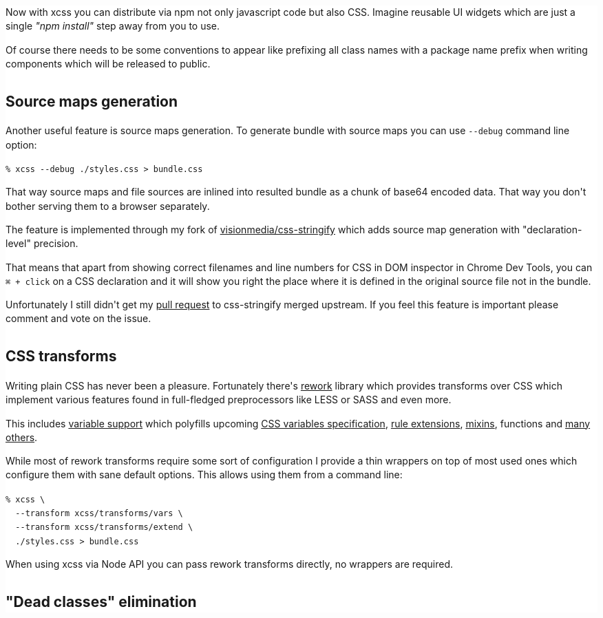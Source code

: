 Now with xcss you can distribute via npm not only javascript code but also CSS.
Imagine reusable UI widgets which are just a single *"npm install"* step away
from you to use.

Of course there needs to be some conventions to appear like prefixing all class
names with a package name prefix when writing components which will be
released to public.

## Source maps generation

Another useful feature is source maps generation. To generate bundle with source
maps you can use `--debug` command line option:

    % xcss --debug ./styles.css > bundle.css

That way source maps and file sources are inlined into resulted bundle as a chunk of
base64 encoded data. That way you don't bother serving them to a browser
separately.

The feature is implemented through my fork of [visionmedia/css-stringify][9]
which adds source map generation with "declaration-level" precision.

That means that apart from showing correct filenames and line numbers for CSS in
DOM inspector in Chrome Dev Tools, you can `⌘ + click` on a CSS declaration and
it will show you right the place where it is defined in the original source file
not in the bundle.

Unfortunately I still didn't get my [pull request][8] to css-stringify merged
upstream. If you feel this feature is important please comment and vote on the
issue.

## CSS transforms

Writing plain CSS has never been a pleasure. Fortunately there's [rework][10]
library which provides transforms over CSS which implement various
features found in full-fledged preprocessors like LESS or SASS and even more.

This includes [variable support][18] which polyfills upcoming [CSS variables
specification][21], [rule extensions][19], [mixins][20], functions and
[many][14] [others][15].

While most of rework transforms require some sort of configuration I provide a
thin wrappers on top of most used ones which configure them with sane default
options. This allows using them from a command line:

    % xcss \
      --transform xcss/transforms/vars \
      --transform xcss/transforms/extend \
      ./styles.css > bundle.css

When using xcss via Node API you can pass rework transforms directly, no
wrappers are required.

## "Dead classes" elimination


[1]: http://browserify.org
[2]: http://npmjs.org
[3]: http://en.wikipedia.org/wiki/Unix_philosophy
[4]: https://github.com/andreypopp/xcss
[5]: http://nodejs.org/api/modules.html#modules_all_together
[6]: http://nodejs.org/api/modules.html#modules_folders_as_modules
[7]: http://topcoat.io/
[8]: https://github.com/visionmedia/css-stringify/pull/23
[9]: https://github.com/visionmedia/css-stringify
[10]: https://github.com/visionmedia/rework
[11]: http://reactjs.org
[12]: https://github.com/andreypopp/xcss/blob/master/classmap.js
[13]: https://github.com/andreypopp
[14]: https://github.com/visionmedia/rework#plugins
[15]: https://github.com/visionmedia/rework/wiki/Plugins
[16]: https://github.com/ai/autoprefixer
[17]: https://github.com/andreypopp/dcompose
[18]: https://github.com/visionmedia/rework-vars
[19]: https://github.com/reworkcss/rework-inherit
[20]: https://github.com/andreypopp/rework-macro
[21]: http://dev.w3.org/csswg/css-variables/